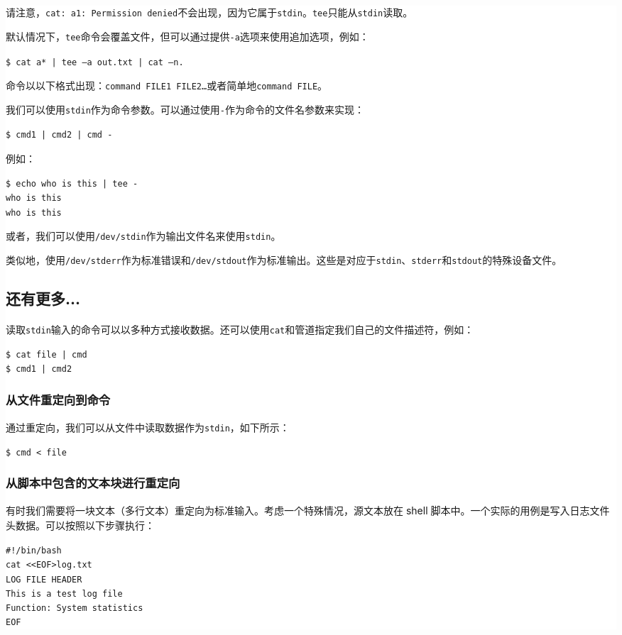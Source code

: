 请注意，`cat: a1: Permission denied`不会出现，因为它属于`stdin`。`tee`只能从`stdin`读取。

默认情况下，`tee`命令会覆盖文件，但可以通过提供`-a`选项来使用追加选项，例如：

```
$ cat a* | tee –a out.txt | cat –n.

```

命令以以下格式出现：`command FILE1 FILE2…`或者简单地`command FILE`。

我们可以使用`stdin`作为命令参数。可以通过使用`-`作为命令的文件名参数来实现：

```
$ cmd1 | cmd2 | cmd -

```

例如：

```
$ echo who is this | tee -
who is this
who is this

```

或者，我们可以使用`/dev/stdin`作为输出文件名来使用`stdin`。

类似地，使用`/dev/stderr`作为标准错误和`/dev/stdout`作为标准输出。这些是对应于`stdin`、`stderr`和`stdout`的特殊设备文件。

## 还有更多...

读取`stdin`输入的命令可以以多种方式接收数据。还可以使用`cat`和管道指定我们自己的文件描述符，例如：

```
$ cat file | cmd
$ cmd1 | cmd2

```

### 从文件重定向到命令

通过重定向，我们可以从文件中读取数据作为`stdin`，如下所示：

```
$ cmd < file

```

### 从脚本中包含的文本块进行重定向

有时我们需要将一块文本（多行文本）重定向为标准输入。考虑一个特殊情况，源文本放在 shell 脚本中。一个实际的用例是写入日志文件头数据。可以按照以下步骤执行：

```
#!/bin/bash
cat <<EOF>log.txt
LOG FILE HEADER
This is a test log file
Function: System statistics
EOF

```
